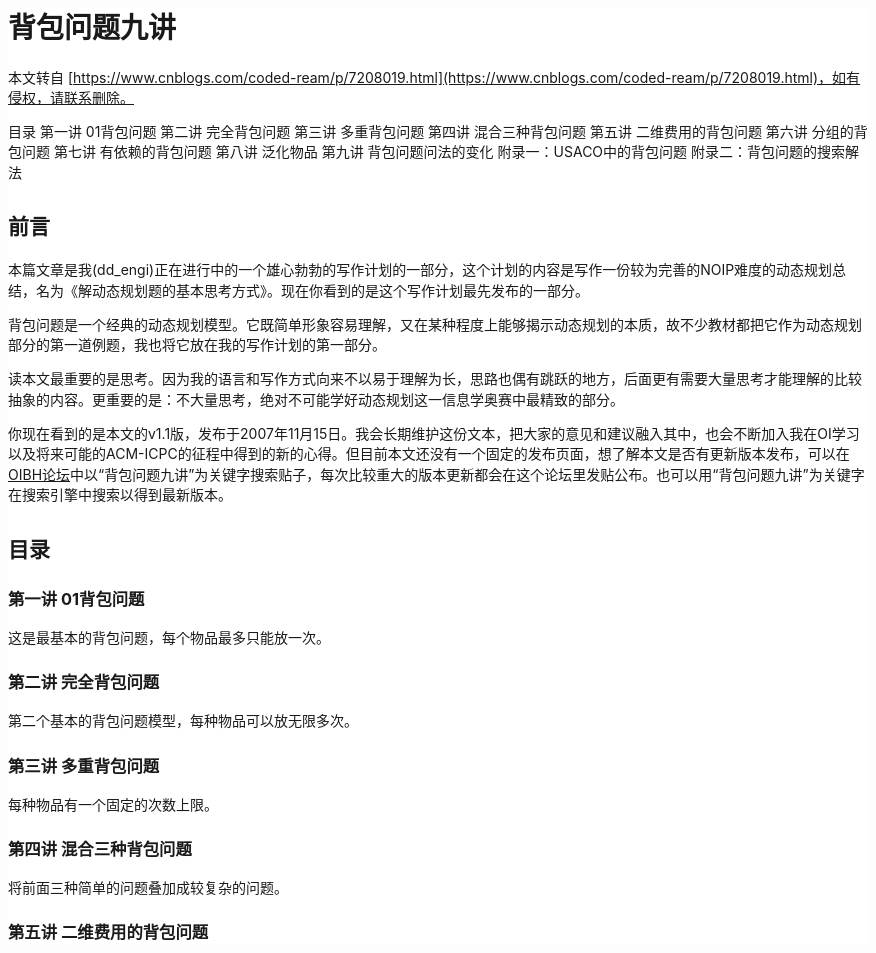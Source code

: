 # 背包问题九讲

本文转自 [https://www.cnblogs.com/coded-ream/p/7208019.html](https://www.cnblogs.com/coded-ream/p/7208019.html)，如有侵权，请联系删除。

目录
第一讲 01背包问题
第二讲 完全背包问题
第三讲 多重背包问题
第四讲 混合三种背包问题
第五讲 二维费用的背包问题
第六讲 分组的背包问题
第七讲 有依赖的背包问题
第八讲 泛化物品
第九讲 背包问题问法的变化
附录一：USACO中的背包问题
附录二：背包问题的搜索解法

## 前言

本篇文章是我(dd_engi)正在进行中的一个雄心勃勃的写作计划的一部分，这个计划的内容是写作一份较为完善的NOIP难度的动态规划总结，名为《解动态规划题的基本思考方式》。现在你看到的是这个写作计划最先发布的一部分。

背包问题是一个经典的动态规划模型。它既简单形象容易理解，又在某种程度上能够揭示动态规划的本质，故不少教材都把它作为动态规划部分的第一道例题，我也将它放在我的写作计划的第一部分。

读本文最重要的是思考。因为我的语言和写作方式向来不以易于理解为长，思路也偶有跳跃的地方，后面更有需要大量思考才能理解的比较抽象的内容。更重要的是：不大量思考，绝对不可能学好动态规划这一信息学奥赛中最精致的部分。

你现在看到的是本文的v1.1版，发布于2007年11月15日。我会长期维护这份文本，把大家的意见和建议融入其中，也会不断加入我在OI学习以及将来可能的ACM-ICPC的征程中得到的新的心得。但目前本文还没有一个固定的发布页面，想了解本文是否有更新版本发布，可以在[OIBH论坛](http://oibh.org/bbs/)中以“背包问题九讲”为关键字搜索贴子，每次比较重大的版本更新都会在这个论坛里发贴公布。也可以用“背包问题九讲”为关键字在搜索引擎中搜索以得到最新版本。

## 目录

### 第一讲 01背包问题

这是最基本的背包问题，每个物品最多只能放一次。

### 第二讲 完全背包问题

第二个基本的背包问题模型，每种物品可以放无限多次。

### 第三讲 多重背包问题

每种物品有一个固定的次数上限。

### 第四讲 混合三种背包问题

将前面三种简单的问题叠加成较复杂的问题。

### 第五讲 二维费用的背包问题
